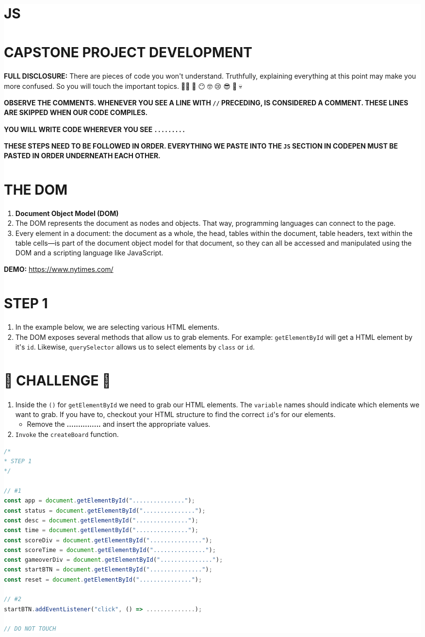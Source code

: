 # JS

# CAPSTONE PROJECT DEVELOPMENT

**FULL DISCLOSURE:** There are pieces of code you won't understand. Truthfully, explaining everything at this point may make you more confused. So you will touch the important topics. 🤦🏾‍ 🤬 😶 🤓 😢 😎 🙈 💀

**OBSERVE THE COMMENTS. WHENEVER YOU SEE A LINE WITH `//` PRECEDING, IS CONSIDERED A COMMENT. THESE LINES ARE SKIPPED WHEN OUR CODE COMPILES.**

**YOU WILL WRITE CODE WHEREVER YOU SEE `.........`**

**THESE STEPS NEED TO BE FOLLOWED IN ORDER. EVERYTHING WE PASTE INTO THE `JS` SECTION IN CODEPEN MUST BE PASTED IN ORDER UNDERNEATH EACH OTHER.**

# THE DOM

1.  **Document Object Model (DOM)**
2.  The DOM represents the document as nodes and objects. That way, programming languages can connect to the page.
3.  Every element in a document: the document as a whole, the head, tables within the document, table headers, text within the table cells—is part of the document object model for that document, so they can all be accessed and manipulated using the DOM and a scripting language like JavaScript.

**DEMO:** https://www.nytimes.com/

# STEP 1

1.  In the example below, we are selecting various HTML elements.
2.  The DOM exposes several methods that allow us to grab elements. For example: `getElementById` will get a HTML element by it's `id`. Likewise, `querySelector` allows us to select elements by `class` or `id`.

# 🚨 CHALLENGE 🚨

1.  Inside the `()` for `getElementById` we need to grab our HTML elements. The `variable` names should indicate which elements we want to grab. If you have to, checkout your HTML structure to find the correct `id`'s for our elements.
    - Remove the **...............** and insert the appropriate values.
2.  `Invoke` the `createBoard` function.

```javascript
/*
* STEP 1
*/

// #1
const app = document.getElementById("...............");
const status = document.getElementById("...............");
const desc = document.getElementById("...............");
const time = document.getElementById("...............");
const scoreDiv = document.getElementById("...............");
const scoreTime = document.getElementById("...............");
const gameoverDiv = document.getElementById("...............");
const startBTN = document.getElementById("...............");
const reset = document.getElementById("...............");

// #2
startBTN.addEventListener("click", () => ..............);

// DO NOT TOUCH
```
